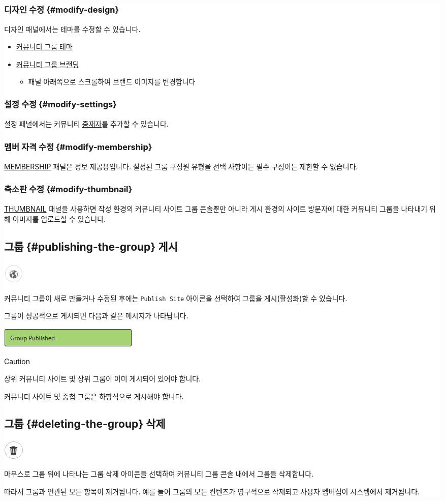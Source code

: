 ### 디자인 수정 {#modify-design}

디자인 패널에서는 테마를 수정할 수 있습니다.

* [커뮤니티 그룹 테마](#community-group-theme)
* [커뮤니티 그룹 브랜딩](#community-group-branding)

   * 패널 아래쪽으로 스크롤하여 브랜드 이미지를 변경합니다

### 설정 수정 {#modify-settings}

설정 패널에서는 커뮤니티 [중재자](#moderation)를 추가할 수 있습니다.

### 멤버 자격 수정 {#modify-membership}

[MEMBERSHIP](#membership) 패널은 정보 제공용입니다. 설정된 그룹 구성원 유형을 선택 사항이든 필수 구성이든 제한할 수 없습니다.

### 축소판 수정 {#modify-thumbnail}

[THUMBNAIL](#thumbnail) 패널을 사용하면 작성 환경의 커뮤니티 사이트 그룹 콘솔뿐만 아니라 게시 환경의 사이트 방문자에 대한 커뮤니티 그룹을 나타내기 위해 이미지를 업로드할 수 있습니다.

## 그룹 {#publishing-the-group} 게시

![chlimage_1-145](assets/chlimage_1-145.png)

커뮤니티 그룹이 새로 만들거나 수정된 후에는 `Publish Site` 아이콘을 선택하여 그룹을 게시(활성화)할 수 있습니다.

그룹이 성공적으로 게시되면 다음과 같은 메시지가 나타납니다.

![chlimage_1-146](assets/chlimage_1-146.png)

>[!CAUTION]
>
>상위 커뮤니티 사이트 및 상위 그룹이 이미 게시되어 있어야 합니다.
>
>커뮤니티 사이트 및 중첩 그룹은 하향식으로 게시해야 합니다.

## 그룹 {#deleting-the-group} 삭제

![deleteicon](assets/deleteicon.png)

마우스로 그룹 위에 나타나는 그룹 삭제 아이콘을 선택하여 커뮤니티 그룹 콘솔 내에서 그룹을 삭제합니다.

따라서 그룹과 연관된 모든 항목이 제거됩니다. 예를 들어 그룹의 모든 컨텐츠가 영구적으로 삭제되고 사용자 멤버십이 시스템에서 제거됩니다.
